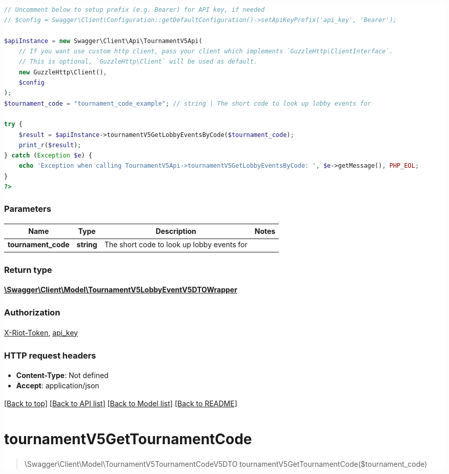 ```php
// Uncomment below to setup prefix (e.g. Bearer) for API key, if needed
// $config = Swagger\Client\Configuration::getDefaultConfiguration()->setApiKeyPrefix('api_key', 'Bearer');

$apiInstance = new Swagger\Client\Api\TournamentV5Api(
    // If you want use custom http client, pass your client which implements `GuzzleHttp\ClientInterface`.
    // This is optional, `GuzzleHttp\Client` will be used as default.
    new GuzzleHttp\Client(),
    $config
);
$tournament_code = "tournament_code_example"; // string | The short code to look up lobby events for

try {
    $result = $apiInstance->tournamentV5GetLobbyEventsByCode($tournament_code);
    print_r($result);
} catch (Exception $e) {
    echo 'Exception when calling TournamentV5Api->tournamentV5GetLobbyEventsByCode: ', $e->getMessage(), PHP_EOL;
}
?>
```

### Parameters

Name | Type | Description  | Notes
------------- | ------------- | ------------- | -------------
 **tournament_code** | **string**| The short code to look up lobby events for |

### Return type

[**\Swagger\Client\Model\TournamentV5LobbyEventV5DTOWrapper**](../Model/TournamentV5LobbyEventV5DTOWrapper.md)

### Authorization

[X-Riot-Token](../../README.md#X-Riot-Token), [api_key](../../README.md#api_key)

### HTTP request headers

 - **Content-Type**: Not defined
 - **Accept**: application/json

[[Back to top]](#) [[Back to API list]](../../README.md#documentation-for-api-endpoints) [[Back to Model list]](../../README.md#documentation-for-models) [[Back to README]](../../README.md)

# **tournamentV5GetTournamentCode**
> \Swagger\Client\Model\TournamentV5TournamentCodeV5DTO tournamentV5GetTournamentCode($tournament_code)
